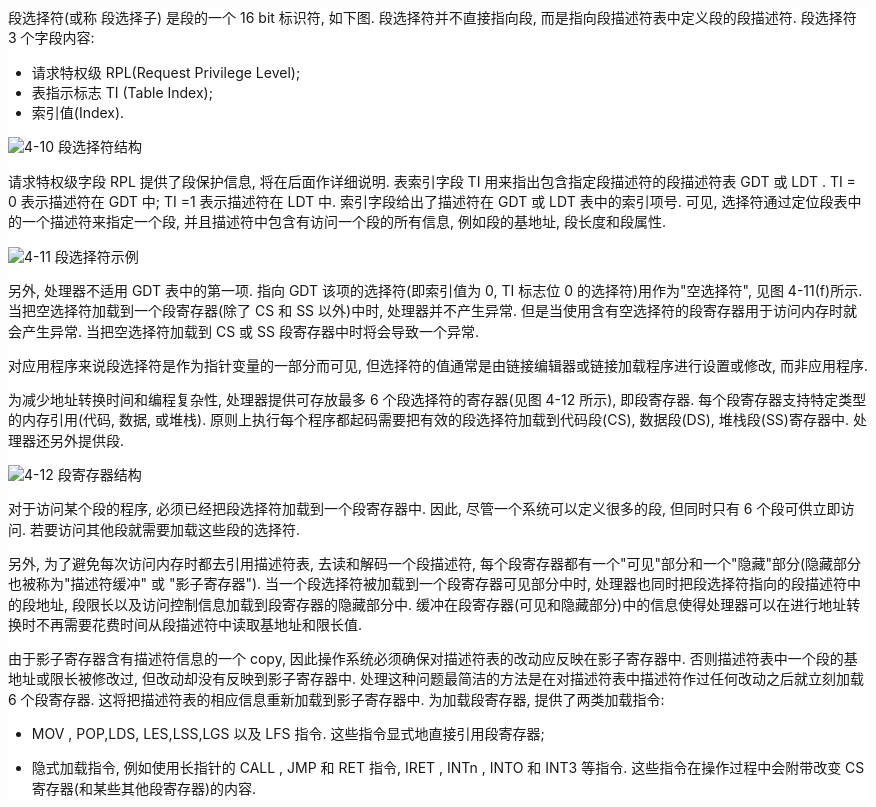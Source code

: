 段选择符(或称 段选择子) 是段的一个 16 bit 标识符, 如下图.  段选择符并不直接指向段, 而是指向段描述符表中定义段的段描述符. 段选择符 3 个字段内容:

- 请求特权级 RPL(Request Privilege Level);
- 表指示标志 TI (Table Index);
- 索引值(Index).

![4-10 段选择符结构](images/13.png)

请求特权级字段 RPL 提供了段保护信息, 将在后面作详细说明. 表索引字段 TI 用来指出包含指定段描述符的段描述符表 GDT 或 LDT . TI = 0 表示描述符在 GDT 中;  TI =1 表示描述符在 LDT 中.  索引字段给出了描述符在 GDT 或 LDT 表中的索引项号. 可见, 选择符通过定位段表中的一个描述符来指定一个段, 并且描述符中包含有访问一个段的所有信息, 例如段的基地址, 段长度和段属性.

![4-11 段选择符示例](images/14.png)

另外, 处理器不适用 GDT 表中的第一项. 指向 GDT 该项的选择符(即索引值为 0, TI 标志位 0 的选择符)用作为"空选择符", 见图 4-11(f)所示. 当把空选择符加载到一个段寄存器(除了 CS 和 SS 以外)中时, 处理器并不产生异常. 但是当使用含有空选择符的段寄存器用于访问内存时就会产生异常. 当把空选择符加载到 CS 或 SS 段寄存器中时将会导致一个异常.

对应用程序来说段选择符是作为指针变量的一部分而可见, 但选择符的值通常是由链接编辑器或链接加载程序进行设置或修改, 而非应用程序.

为减少地址转换时间和编程复杂性, 处理器提供可存放最多 6 个段选择符的寄存器(见图 4-12 所示), 即段寄存器. 每个段寄存器支持特定类型的内存引用(代码, 数据, 或堆栈). 原则上执行每个程序都起码需要把有效的段选择符加载到代码段(CS), 数据段(DS), 堆栈段(SS)寄存器中. 处理器还另外提供段.

![4-12 段寄存器结构](images/15.png)

对于访问某个段的程序, 必须已经把段选择符加载到一个段寄存器中. 因此, 尽管一个系统可以定义很多的段, 但同时只有 6 个段可供立即访问. 若要访问其他段就需要加载这些段的选择符.

另外, 为了避免每次访问内存时都去引用描述符表, 去读和解码一个段描述符, 每个段寄存器都有一个"可见"部分和一个"隐藏"部分(隐藏部分也被称为"描述符缓冲" 或 "影子寄存器"). 当一个段选择符被加载到一个段寄存器可见部分中时, 处理器也同时把段选择符指向的段描述符中的段地址, 段限长以及访问控制信息加载到段寄存器的隐藏部分中. 缓冲在段寄存器(可见和隐藏部分)中的信息使得处理器可以在进行地址转换时不再需要花费时间从段描述符中读取基地址和限长值.

由于影子寄存器含有描述符信息的一个 copy, 因此操作系统必须确保对描述符表的改动应反映在影子寄存器中. 否则描述符表中一个段的基地址或限长被修改过, 但改动却没有反映到影子寄存器中. 处理这种问题最简洁的方法是在对描述符表中描述符作过任何改动之后就立刻加载 6 个段寄存器. 这将把描述符表的相应信息重新加载到影子寄存器中. 为加载段寄存器, 提供了两类加载指令:

- MOV , POP,LDS, LES,LSS,LGS 以及 LFS 指令. 这些指令显式地直接引用段寄存器;

- 隐式加载指令, 例如使用长指针的 CALL ,  JMP 和 RET 指令,  IRET , INTn , INTO 和 INT3 等指令. 这些指令在操作过程中会附带改变 CS 寄存器(和某些其他段寄存器)的内容.